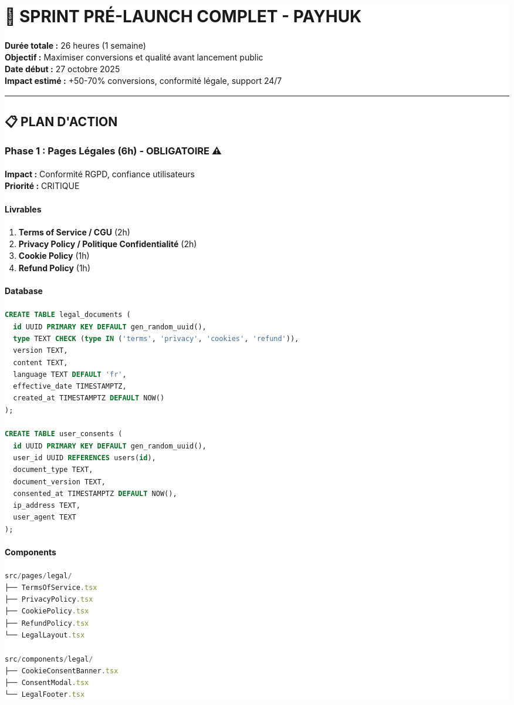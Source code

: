 # 🚀 SPRINT PRÉ-LAUNCH COMPLET - PAYHUK

**Durée totale :** 26 heures (1 semaine)  
**Objectif :** Maximiser conversions et qualité avant lancement public  
**Date début :** 27 octobre 2025  
**Impact estimé :** +50-70% conversions, conformité légale, support 24/7

---

## 📋 PLAN D'ACTION

### Phase 1 : Pages Légales (6h) - OBLIGATOIRE ⚠️
**Impact :** Conformité RGPD, confiance utilisateurs  
**Priorité :** CRITIQUE

#### Livrables
1. **Terms of Service / CGU** (2h)
2. **Privacy Policy / Politique Confidentialité** (2h)
3. **Cookie Policy** (1h)
4. **Refund Policy** (1h)

#### Database
```sql
CREATE TABLE legal_documents (
  id UUID PRIMARY KEY DEFAULT gen_random_uuid(),
  type TEXT CHECK (type IN ('terms', 'privacy', 'cookies', 'refund')),
  version TEXT,
  content TEXT,
  language TEXT DEFAULT 'fr',
  effective_date TIMESTAMPTZ,
  created_at TIMESTAMPTZ DEFAULT NOW()
);

CREATE TABLE user_consents (
  id UUID PRIMARY KEY DEFAULT gen_random_uuid(),
  user_id UUID REFERENCES users(id),
  document_type TEXT,
  document_version TEXT,
  consented_at TIMESTAMPTZ DEFAULT NOW(),
  ip_address TEXT,
  user_agent TEXT
);
```

#### Components
```typescript
src/pages/legal/
├── TermsOfService.tsx
├── PrivacyPolicy.tsx
├── CookiePolicy.tsx
├── RefundPolicy.tsx
└── LegalLayout.tsx

src/components/legal/
├── CookieConsentBanner.tsx
├── ConsentModal.tsx
└── LegalFooter.tsx
```
